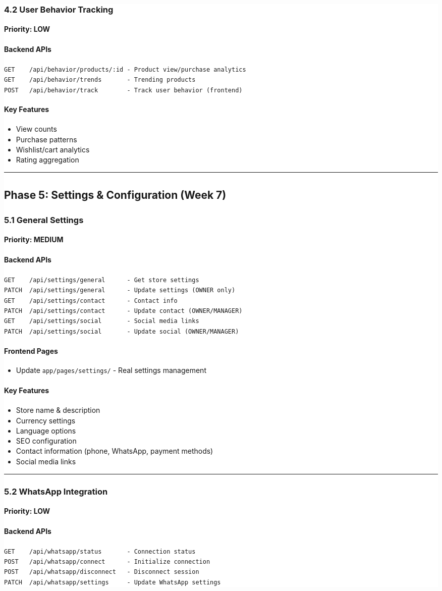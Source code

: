 ### 4.2 User Behavior Tracking
**Priority: LOW**

#### Backend APIs
```
GET    /api/behavior/products/:id - Product view/purchase analytics
GET    /api/behavior/trends       - Trending products
POST   /api/behavior/track        - Track user behavior (frontend)
```

#### Key Features
- View counts
- Purchase patterns
- Wishlist/cart analytics
- Rating aggregation

---

## Phase 5: Settings & Configuration (Week 7)

### 5.1 General Settings
**Priority: MEDIUM**

#### Backend APIs
```
GET    /api/settings/general      - Get store settings
PATCH  /api/settings/general      - Update settings (OWNER only)
GET    /api/settings/contact      - Contact info
PATCH  /api/settings/contact      - Update contact (OWNER/MANAGER)
GET    /api/settings/social       - Social media links
PATCH  /api/settings/social       - Update social (OWNER/MANAGER)
```

#### Frontend Pages
- Update `app/pages/settings/` - Real settings management

#### Key Features
- Store name & description
- Currency settings
- Language options
- SEO configuration
- Contact information (phone, WhatsApp, payment methods)
- Social media links

---

### 5.2 WhatsApp Integration
**Priority: LOW**

#### Backend APIs
```
GET    /api/whatsapp/status       - Connection status
POST   /api/whatsapp/connect      - Initialize connection
POST   /api/whatsapp/disconnect   - Disconnect session
PATCH  /api/whatsapp/settings     - Update WhatsApp settings
```
